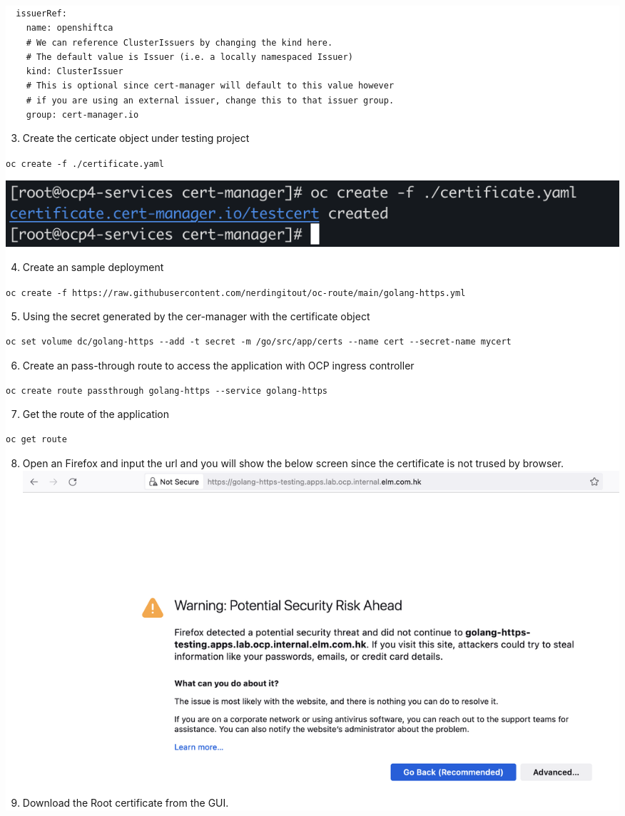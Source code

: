 ```
  issuerRef:
    name: openshiftca
    # We can reference ClusterIssuers by changing the kind here.
    # The default value is Issuer (i.e. a locally namespaced Issuer)
    kind: ClusterIssuer
    # This is optional since cert-manager will default to this value however
    # if you are using an external issuer, change this to that issuer group.
    group: cert-manager.io
```
3. Create the certicate object under testing project
```
oc create -f ./certificate.yaml
```
![11.png](/cert-manager/11.png)

4. Create an sample deployment
```
oc create -f https://raw.githubusercontent.com/nerdingitout/oc-route/main/golang-https.yml
```
5. Using the secret generated by the cer-manager with the certificate object
```
oc set volume dc/golang-https --add -t secret -m /go/src/app/certs --name cert --secret-name mycert
```
6. Create an pass-through route to access the application with OCP ingress controller
```
oc create route passthrough golang-https --service golang-https
```
7. Get the route of the application
```
oc get route
```
8. Open an Firefox and input the url and you will show the below screen since the certificate is not trused by browser.
![15.png](/cert-manager/15.png)
9. Download the Root certificate from the GUI.
